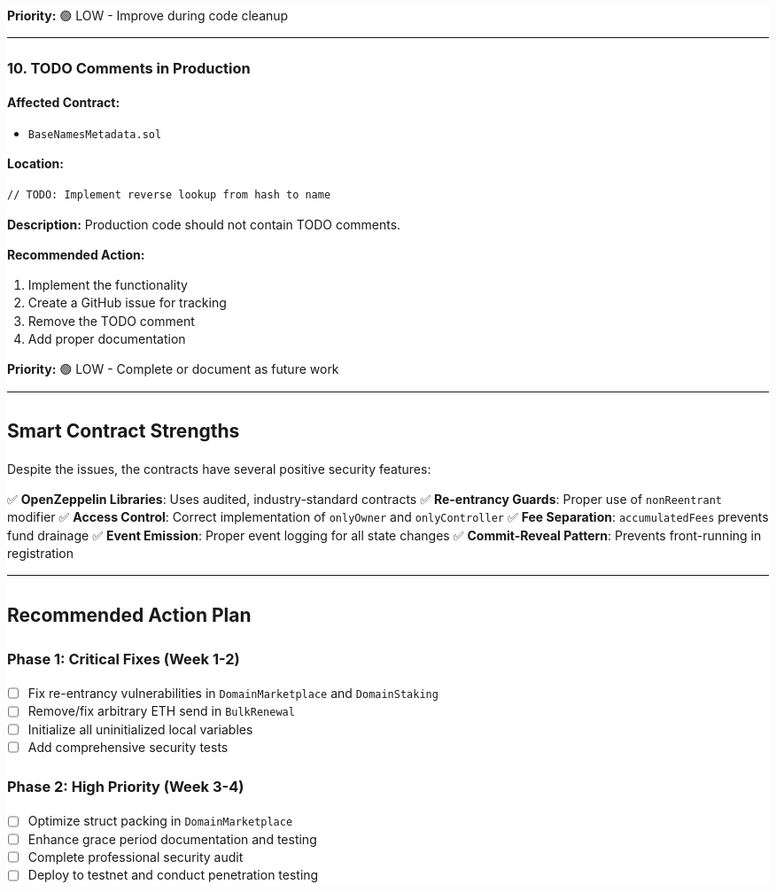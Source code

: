 **Priority:** 🟢 LOW - Improve during code cleanup

---

### 10. TODO Comments in Production

**Affected Contract:**
- `BaseNamesMetadata.sol`

**Location:**
```solidity
// TODO: Implement reverse lookup from hash to name
```

**Description:**
Production code should not contain TODO comments.

**Recommended Action:**
1. Implement the functionality
2. Create a GitHub issue for tracking
3. Remove the TODO comment
4. Add proper documentation

**Priority:** 🟢 LOW - Complete or document as future work

---

## Smart Contract Strengths

Despite the issues, the contracts have several positive security features:

✅ **OpenZeppelin Libraries**: Uses audited, industry-standard contracts
✅ **Re-entrancy Guards**: Proper use of `nonReentrant` modifier
✅ **Access Control**: Correct implementation of `onlyOwner` and `onlyController`
✅ **Fee Separation**: `accumulatedFees` prevents fund drainage
✅ **Event Emission**: Proper event logging for all state changes
✅ **Commit-Reveal Pattern**: Prevents front-running in registration

---

## Recommended Action Plan

### Phase 1: Critical Fixes (Week 1-2)
- [ ] Fix re-entrancy vulnerabilities in `DomainMarketplace` and `DomainStaking`
- [ ] Remove/fix arbitrary ETH send in `BulkRenewal`
- [ ] Initialize all uninitialized local variables
- [ ] Add comprehensive security tests

### Phase 2: High Priority (Week 3-4)
- [ ] Optimize struct packing in `DomainMarketplace`
- [ ] Enhance grace period documentation and testing
- [ ] Complete professional security audit
- [ ] Deploy to testnet and conduct penetration testing
